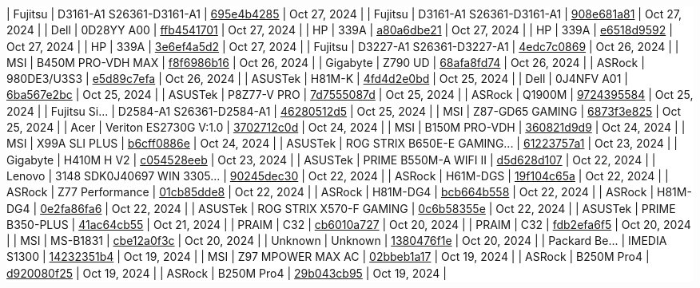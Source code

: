 | Fujitsu       | D3161-A1 S26361-D3161-A1    | [695e4b4285](https://linux-hardware.org/?probe=695e4b4285) | Oct 27, 2024 |
| Fujitsu       | D3161-A1 S26361-D3161-A1    | [908e681a81](https://linux-hardware.org/?probe=908e681a81) | Oct 27, 2024 |
| Dell          | 0D28YY A00                  | [ffb4541701](https://linux-hardware.org/?probe=ffb4541701) | Oct 27, 2024 |
| HP            | 339A                        | [a80a6dbe21](https://linux-hardware.org/?probe=a80a6dbe21) | Oct 27, 2024 |
| HP            | 339A                        | [e6518d9592](https://linux-hardware.org/?probe=e6518d9592) | Oct 27, 2024 |
| HP            | 339A                        | [3e6ef4a5d2](https://linux-hardware.org/?probe=3e6ef4a5d2) | Oct 27, 2024 |
| Fujitsu       | D3227-A1 S26361-D3227-A1    | [4edc7c0869](https://linux-hardware.org/?probe=4edc7c0869) | Oct 26, 2024 |
| MSI           | B450M PRO-VDH MAX           | [f8f6986b16](https://linux-hardware.org/?probe=f8f6986b16) | Oct 26, 2024 |
| Gigabyte      | Z790 UD                     | [68afa8fd74](https://linux-hardware.org/?probe=68afa8fd74) | Oct 26, 2024 |
| ASRock        | 980DE3/U3S3                 | [e5d89c7efa](https://linux-hardware.org/?probe=e5d89c7efa) | Oct 26, 2024 |
| ASUSTek       | H81M-K                      | [4fd4d2e0bd](https://linux-hardware.org/?probe=4fd4d2e0bd) | Oct 25, 2024 |
| Dell          | 0J4NFV A01                  | [6ba567e2bc](https://linux-hardware.org/?probe=6ba567e2bc) | Oct 25, 2024 |
| ASUSTek       | P8Z77-V PRO                 | [7d7555087d](https://linux-hardware.org/?probe=7d7555087d) | Oct 25, 2024 |
| ASRock        | Q1900M                      | [9724395584](https://linux-hardware.org/?probe=9724395584) | Oct 25, 2024 |
| Fujitsu Si... | D2584-A1 S26361-D2584-A1    | [46280512d5](https://linux-hardware.org/?probe=46280512d5) | Oct 25, 2024 |
| MSI           | Z87-GD65 GAMING             | [6873f3e825](https://linux-hardware.org/?probe=6873f3e825) | Oct 25, 2024 |
| Acer          | Veriton ES2730G V:1.0       | [3702712c0d](https://linux-hardware.org/?probe=3702712c0d) | Oct 24, 2024 |
| MSI           | B150M PRO-VDH               | [360821d9d9](https://linux-hardware.org/?probe=360821d9d9) | Oct 24, 2024 |
| MSI           | X99A SLI PLUS               | [b6cff0886e](https://linux-hardware.org/?probe=b6cff0886e) | Oct 24, 2024 |
| ASUSTek       | ROG STRIX B650E-E GAMING... | [61223757a1](https://linux-hardware.org/?probe=61223757a1) | Oct 23, 2024 |
| Gigabyte      | H410M H V2                  | [c054528eeb](https://linux-hardware.org/?probe=c054528eeb) | Oct 23, 2024 |
| ASUSTek       | PRIME B550M-A WIFI II       | [d5d628d107](https://linux-hardware.org/?probe=d5d628d107) | Oct 22, 2024 |
| Lenovo        | 3148 SDK0J40697 WIN 3305... | [90245dec30](https://linux-hardware.org/?probe=90245dec30) | Oct 22, 2024 |
| ASRock        | H61M-DGS                    | [19f104c65a](https://linux-hardware.org/?probe=19f104c65a) | Oct 22, 2024 |
| ASRock        | Z77 Performance             | [01cb85dde8](https://linux-hardware.org/?probe=01cb85dde8) | Oct 22, 2024 |
| ASRock        | H81M-DG4                    | [bcb664b558](https://linux-hardware.org/?probe=bcb664b558) | Oct 22, 2024 |
| ASRock        | H81M-DG4                    | [0e2fa86fa6](https://linux-hardware.org/?probe=0e2fa86fa6) | Oct 22, 2024 |
| ASUSTek       | ROG STRIX X570-F GAMING     | [0c6b58355e](https://linux-hardware.org/?probe=0c6b58355e) | Oct 22, 2024 |
| ASUSTek       | PRIME B350-PLUS             | [41ac64cb55](https://linux-hardware.org/?probe=41ac64cb55) | Oct 21, 2024 |
| PRAIM         | C32                         | [cb6010a727](https://linux-hardware.org/?probe=cb6010a727) | Oct 20, 2024 |
| PRAIM         | C32                         | [fdb2efa6f5](https://linux-hardware.org/?probe=fdb2efa6f5) | Oct 20, 2024 |
| MSI           | MS-B1831                    | [cbe12a0f3c](https://linux-hardware.org/?probe=cbe12a0f3c) | Oct 20, 2024 |
| Unknown       | Unknown                     | [1380476f1e](https://linux-hardware.org/?probe=1380476f1e) | Oct 20, 2024 |
| Packard Be... | IMEDIA S1300                | [14232351b4](https://linux-hardware.org/?probe=14232351b4) | Oct 19, 2024 |
| MSI           | Z97 MPOWER MAX AC           | [02bbeb1a17](https://linux-hardware.org/?probe=02bbeb1a17) | Oct 19, 2024 |
| ASRock        | B250M Pro4                  | [d920080f25](https://linux-hardware.org/?probe=d920080f25) | Oct 19, 2024 |
| ASRock        | B250M Pro4                  | [29b043cb95](https://linux-hardware.org/?probe=29b043cb95) | Oct 19, 2024 |